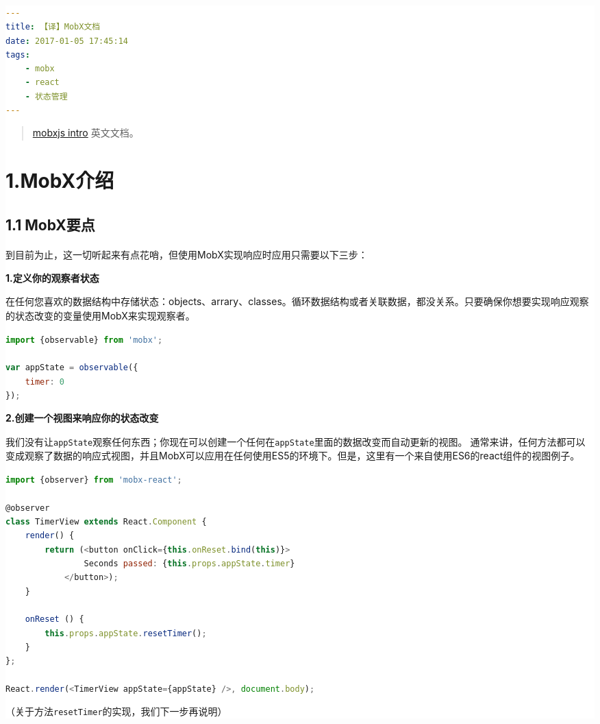 ```yaml
---
title: 【译】MobX文档
date: 2017-01-05 17:45:14
tags: 
    - mobx
    - react
    - 状态管理
---
```


> [mobxjs intro](http://mobxjs.github.io/mobx/intro/overview.html)  英文文档。



# 1.MobX介绍

## 1.1 MobX要点

到目前为止，这一切听起来有点花哨，但使用MobX实现响应时应用只需要以下三步：

**1.定义你的观察者状态**

在任何您喜欢的数据结构中存储状态：objects、arrary、classes。循环数据结构或者关联数据，都没关系。只要确保你想要实现响应观察的状态改变的变量使用MobX来实现观察者。

```javascript
import {observable} from 'mobx';

var appState = observable({
    timer: 0
});
```

**2.创建一个视图来响应你的状态改变**

我们没有让`appState`观察任何东西；你现在可以创建一个任何在`appState`里面的数据改变而自动更新的视图。
通常来讲，任何方法都可以变成观察了数据的响应式视图，并且MobX可以应用在任何使用ES5的环境下。但是，这里有一个来自使用ES6的react组件的视图例子。

```javascript
import {observer} from 'mobx-react';

@observer
class TimerView extends React.Component {
    render() {
        return (<button onClick={this.onReset.bind(this)}>
                Seconds passed: {this.props.appState.timer}
            </button>);
    }

    onReset () {
        this.props.appState.resetTimer();
    }
};

React.render(<TimerView appState={appState} />, document.body);
```
（关于方法`resetTimer`的实现，我们下一步再说明）
